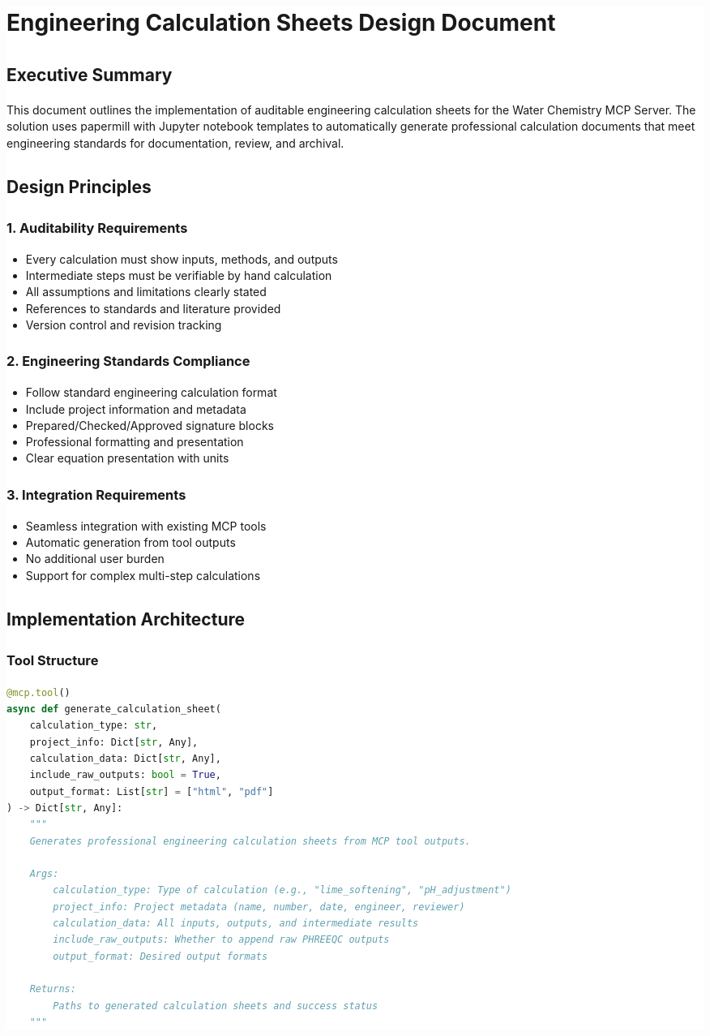 # Engineering Calculation Sheets Design Document

## Executive Summary

This document outlines the implementation of auditable engineering calculation sheets for the Water Chemistry MCP Server. The solution uses papermill with Jupyter notebook templates to automatically generate professional calculation documents that meet engineering standards for documentation, review, and archival.

## Design Principles

### 1. Auditability Requirements
- Every calculation must show inputs, methods, and outputs
- Intermediate steps must be verifiable by hand calculation
- All assumptions and limitations clearly stated
- References to standards and literature provided
- Version control and revision tracking

### 2. Engineering Standards Compliance
- Follow standard engineering calculation format
- Include project information and metadata
- Prepared/Checked/Approved signature blocks
- Professional formatting and presentation
- Clear equation presentation with units

### 3. Integration Requirements
- Seamless integration with existing MCP tools
- Automatic generation from tool outputs
- No additional user burden
- Support for complex multi-step calculations

## Implementation Architecture

### Tool Structure
```python
@mcp.tool()
async def generate_calculation_sheet(
    calculation_type: str,
    project_info: Dict[str, Any],
    calculation_data: Dict[str, Any],
    include_raw_outputs: bool = True,
    output_format: List[str] = ["html", "pdf"]
) -> Dict[str, Any]:
    """
    Generates professional engineering calculation sheets from MCP tool outputs.
    
    Args:
        calculation_type: Type of calculation (e.g., "lime_softening", "pH_adjustment")
        project_info: Project metadata (name, number, date, engineer, reviewer)
        calculation_data: All inputs, outputs, and intermediate results
        include_raw_outputs: Whether to append raw PHREEQC outputs
        output_format: Desired output formats
        
    Returns:
        Paths to generated calculation sheets and success status
    """
```
